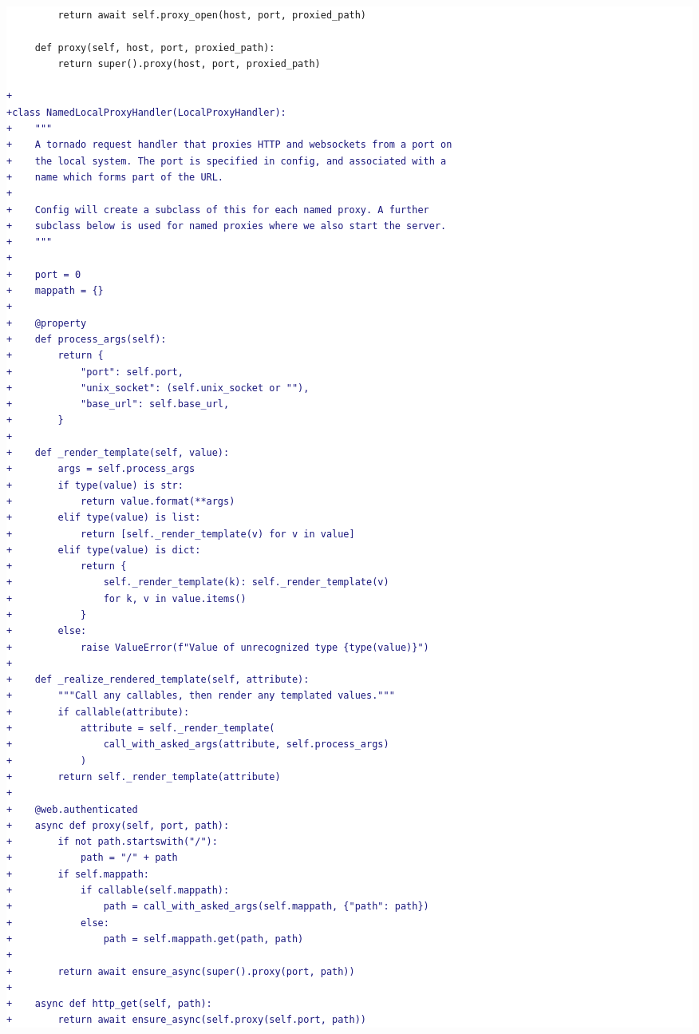 ```diff
         return await self.proxy_open(host, port, proxied_path)
 
     def proxy(self, host, port, proxied_path):
         return super().proxy(host, port, proxied_path)
 
+
+class NamedLocalProxyHandler(LocalProxyHandler):
+    """
+    A tornado request handler that proxies HTTP and websockets from a port on
+    the local system. The port is specified in config, and associated with a
+    name which forms part of the URL.
+
+    Config will create a subclass of this for each named proxy. A further
+    subclass below is used for named proxies where we also start the server.
+    """
+
+    port = 0
+    mappath = {}
+
+    @property
+    def process_args(self):
+        return {
+            "port": self.port,
+            "unix_socket": (self.unix_socket or ""),
+            "base_url": self.base_url,
+        }
+
+    def _render_template(self, value):
+        args = self.process_args
+        if type(value) is str:
+            return value.format(**args)
+        elif type(value) is list:
+            return [self._render_template(v) for v in value]
+        elif type(value) is dict:
+            return {
+                self._render_template(k): self._render_template(v)
+                for k, v in value.items()
+            }
+        else:
+            raise ValueError(f"Value of unrecognized type {type(value)}")
+
+    def _realize_rendered_template(self, attribute):
+        """Call any callables, then render any templated values."""
+        if callable(attribute):
+            attribute = self._render_template(
+                call_with_asked_args(attribute, self.process_args)
+            )
+        return self._render_template(attribute)
+
+    @web.authenticated
+    async def proxy(self, port, path):
+        if not path.startswith("/"):
+            path = "/" + path
+        if self.mappath:
+            if callable(self.mappath):
+                path = call_with_asked_args(self.mappath, {"path": path})
+            else:
+                path = self.mappath.get(path, path)
+
+        return await ensure_async(super().proxy(port, path))
+
+    async def http_get(self, path):
+        return await ensure_async(self.proxy(self.port, path))
```